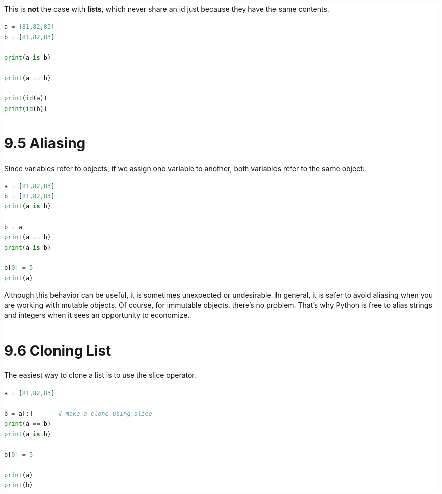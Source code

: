 This is **not** the case with **lists**, which never share an id just because they have the same contents.

```python
a = [81,82,83]
b = [81,82,83]

print(a is b)

print(a == b)

print(id(a))
print(id(b))
```

# 9.5 Aliasing

Since variables refer to objects, if we assign one variable to another, both variables refer to the same object:

```python
a = [81,82,83]
b = [81,82,83]
print(a is b)

b = a
print(a == b)
print(a is b)

b[0] = 5
print(a)
```

Although this behavior can be useful, it is sometimes unexpected or undesirable. In general, it is safer to avoid aliasing when you are working with mutable objects. Of course, for immutable objects, there’s no problem. That’s why Python is free to alias strings and integers when it sees an opportunity to economize.

# 9.6 Cloning List

The easiest way to clone a list is to use the slice operator.

```python
a = [81,82,83]

b = a[:]       # make a clone using slice
print(a == b)
print(a is b)

b[0] = 5

print(a)
print(b)
```
